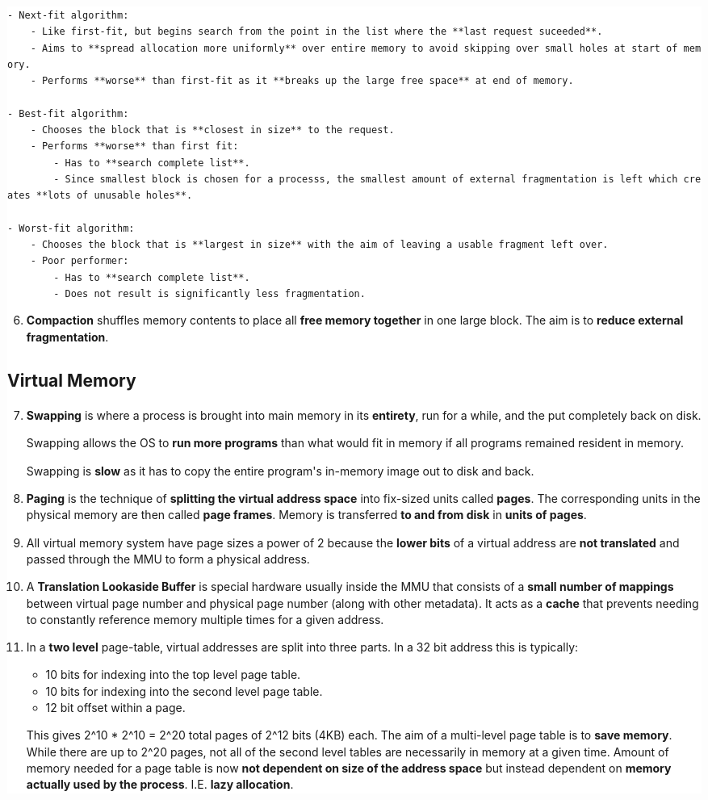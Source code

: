     - Next-fit algorithm:
        - Like first-fit, but begins search from the point in the list where the **last request suceeded**.
        - Aims to **spread allocation more uniformly** over entire memory to avoid skipping over small holes at start of memory.
        - Performs **worse** than first-fit as it **breaks up the large free space** at end of memory.

    - Best-fit algorithm:
        - Chooses the block that is **closest in size** to the request.
        - Performs **worse** than first fit:
            - Has to **search complete list**.
            - Since smallest block is chosen for a processs, the smallest amount of external fragmentation is left which creates **lots of unusable holes**.

    - Worst-fit algorithm:
        - Chooses the block that is **largest in size** with the aim of leaving a usable fragment left over.
        - Poor performer:
            - Has to **search complete list**.
            - Does not result is significantly less fragmentation.

6. **Compaction** shuffles memory contents to place all **free memory together** in one large block. The aim is to **reduce external fragmentation**.

## Virtual Memory
7. **Swapping** is where a process is brought into main memory in its **entirety**, run for a while, and the put completely back on disk.

    Swapping allows the OS to **run more programs** than what would fit in memory if all programs remained resident in memory.

    Swapping is **slow** as it has to copy the entire program's in-memory image out to disk and back.

8. **Paging** is the technique of **splitting the virtual address space** into fix-sized units called **pages**. The corresponding units in the physical memory are then called **page frames**. Memory is transferred **to and from disk** in **units of pages**.

9. All virtual memory system have page sizes a power of 2 because the **lower bits** of a virtual address are **not translated** and passed through the MMU to form a physical address.

10. A **Translation Lookaside Buffer** is special hardware usually inside the MMU that consists of a **small number of mappings** between virtual page number and physical page number (along with other metadata). It acts as a **cache** that prevents needing to constantly reference memory multiple times for a given address.

11. In a **two level** page-table, virtual addresses are split into three parts. In a 32 bit address this is typically:
    - 10 bits for indexing into the top level page table.
    - 10 bits for indexing into the second level page table.
    - 12 bit offset within a page.

    This gives 2^10 * 2^10 = 2^20 total pages of 2^12 bits (4KB) each. The aim of a multi-level page table is to **save memory**. While there are up to 2^20 pages, not all of the second level tables are necessarily in memory at a given time. Amount of memory needed for a page table is now **not dependent on size of the address space** but instead dependent on **memory actually used by the process**. I.E. **lazy allocation**.
